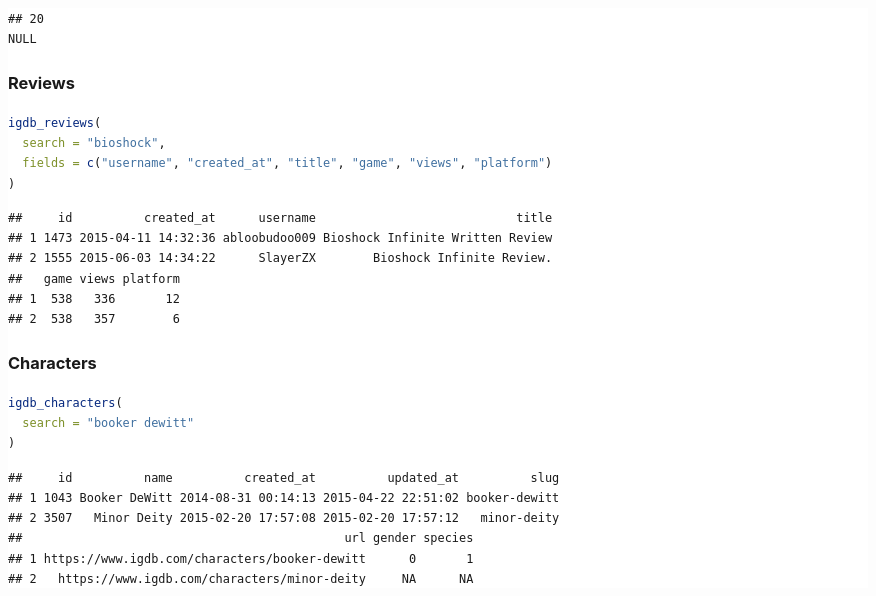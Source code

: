     ## 20                                                                                                                                                                                                                                                                                                                                                                                                                                                                                                                                                                                                     NULL

### Reviews

``` r
igdb_reviews(
  search = "bioshock",
  fields = c("username", "created_at", "title", "game", "views", "platform")
)
```

    ##     id          created_at      username                            title
    ## 1 1473 2015-04-11 14:32:36 abloobudoo009 Bioshock Infinite Written Review
    ## 2 1555 2015-06-03 14:34:22      SlayerZX        Bioshock Infinite Review.
    ##   game views platform
    ## 1  538   336       12
    ## 2  538   357        6

### Characters

``` r
igdb_characters(
  search = "booker dewitt"
)
```

    ##     id          name          created_at          updated_at          slug
    ## 1 1043 Booker DeWitt 2014-08-31 00:14:13 2015-04-22 22:51:02 booker-dewitt
    ## 2 3507   Minor Deity 2015-02-20 17:57:08 2015-02-20 17:57:12   minor-deity
    ##                                             url gender species
    ## 1 https://www.igdb.com/characters/booker-dewitt      0       1
    ## 2   https://www.igdb.com/characters/minor-deity     NA      NA
